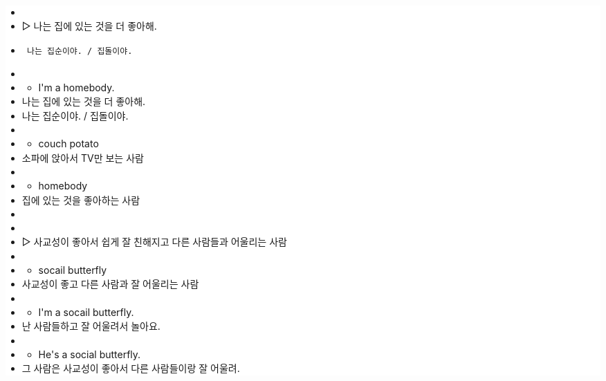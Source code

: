  * 
 * ▷ 나는 집에 있는 것을 더 좋아해.
 *      나는 집순이야. / 집돌이야.
 * 
 * - I'm a homebody.
 *   나는 집에 있는 것을 더 좋아해.
 *   나는 집순이야. / 집돌이야.
 * 
 * - couch potato
 *   소파에 앉아서 TV만 보는 사람
 * 
 * - homebody
 *   집에 있는 것을 좋아하는 사람
 * 
 * 
 * ▷ 사교성이 좋아서 쉽게 잘 친해지고 다른 사람들과 어울리는 사람
 * 
 * - socail butterfly
 *   사교성이 좋고 다른 사람과 잘 어울리는 사람
 * 
 * - I'm a socail butterfly.
 *   난 사람들하고 잘 어울려서 놀아요.
 * 
 * - He's a social butterfly.
 *   그 사람은 사교성이 좋아서 다른 사람들이랑 잘 어울려.
 